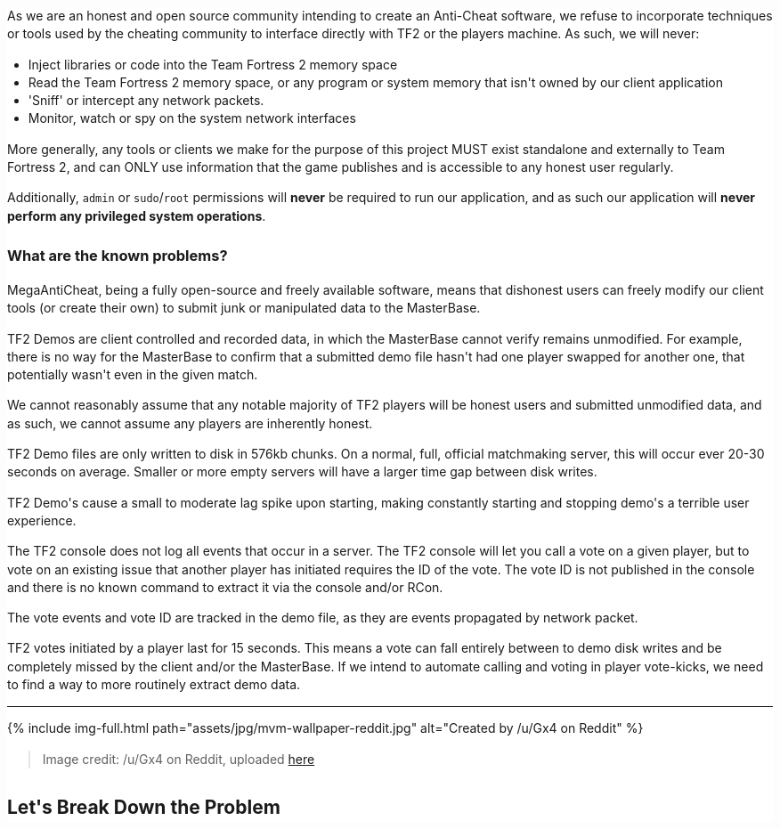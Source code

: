 As we are an honest and open source community intending to create an Anti-Cheat software, we refuse to incorporate techniques or tools used by the cheating community to interface directly with TF2 or the players machine. As such, we will never:
- Inject libraries or code into the Team Fortress 2 memory space
- Read the Team Fortress 2 memory space, or any program or system memory that isn't owned by our client application
- 'Sniff' or intercept any network packets.
- Monitor, watch or spy on the system network interfaces

More generally, any tools or clients we make for the purpose of this project MUST exist standalone and externally to Team Fortress 2, and can ONLY use information that the game publishes and is accessible to any honest user regularly.

Additionally, `admin` or `sudo`/`root` permissions will **never** be required to run our application, and as such our application will **never perform any privileged system operations**.

### What are the known problems?

MegaAntiCheat, being a fully open-source and freely available software, means that dishonest users can freely modify our client tools (or create their own) to submit junk or manipulated data to the MasterBase.

TF2 Demos are client controlled and recorded data, in which the MasterBase cannot verify remains unmodified. For example, there is no way for the MasterBase to confirm that a submitted demo file hasn't had one player swapped for another one, that potentially wasn't even in the given match. 

We cannot reasonably assume that any notable majority of TF2 players will be honest users and submitted unmodified data, and as such, we cannot assume any players are inherently honest.

TF2 Demo files are only written to disk in 576kb chunks. On a normal, full, official matchmaking server, this will occur ever 20-30 seconds on average. Smaller or more empty servers will have a larger time gap between disk writes.

TF2 Demo's cause a small to moderate lag spike upon starting, making constantly starting and stopping demo's a terrible user experience.

The TF2 console does not log all events that occur in a server. The TF2 console will let you call a vote on a given player, but to vote on an existing issue that another player has initiated requires the ID of the vote. The vote ID is not published in the console and there is no known command to extract it via the console and/or RCon.

The vote events and vote ID are tracked in the demo file, as they are events propagated by network packet.

TF2 votes initiated by a player last for 15 seconds. This means a vote can fall entirely between to demo disk writes and be completely missed by the client and/or the MasterBase. If we intend to automate calling and voting in player vote-kicks, we need to find a way to more routinely extract demo data.

---
{% include img-full.html path="assets/jpg/mvm-wallpaper-reddit.jpg" alt="Created by /u/Gx4 on Reddit" %}
> Image credit: /u/Gx4 on Reddit, uploaded [here](https://www.reddit.com/r/tf2/comments/yby1m/i_made_a_mvm_wallpaper_1920x1080/)

## Let's Break Down the Problem
